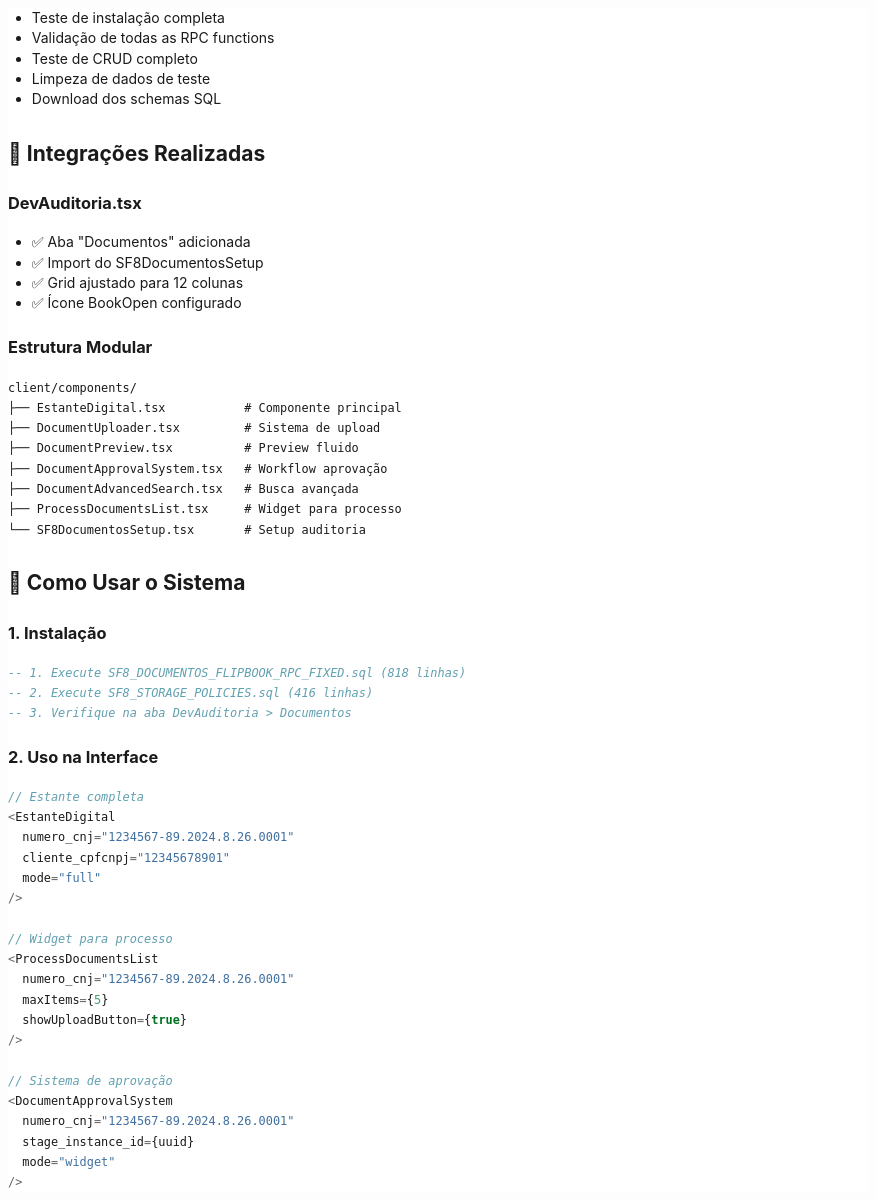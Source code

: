 - Teste de instalação completa
- Validação de todas as RPC functions
- Teste de CRUD completo
- Limpeza de dados de teste
- Download dos schemas SQL

## 🔗 Integrações Realizadas

### DevAuditoria.tsx

- ✅ Aba "Documentos" adicionada
- ✅ Import do SF8DocumentosSetup
- ✅ Grid ajustado para 12 colunas
- ✅ Ícone BookOpen configurado

### Estrutura Modular

```
client/components/
├── EstanteDigital.tsx           # Componente principal
├── DocumentUploader.tsx         # Sistema de upload
├── DocumentPreview.tsx          # Preview fluido
├── DocumentApprovalSystem.tsx   # Workflow aprovação
├── DocumentAdvancedSearch.tsx   # Busca avançada
├── ProcessDocumentsList.tsx     # Widget para processo
└── SF8DocumentosSetup.tsx       # Setup auditoria
```

## 🚀 Como Usar o Sistema

### 1. Instalação

```sql
-- 1. Execute SF8_DOCUMENTOS_FLIPBOOK_RPC_FIXED.sql (818 linhas)
-- 2. Execute SF8_STORAGE_POLICIES.sql (416 linhas)
-- 3. Verifique na aba DevAuditoria > Documentos
```

### 2. Uso na Interface

```typescript
// Estante completa
<EstanteDigital
  numero_cnj="1234567-89.2024.8.26.0001"
  cliente_cpfcnpj="12345678901"
  mode="full"
/>

// Widget para processo
<ProcessDocumentsList
  numero_cnj="1234567-89.2024.8.26.0001"
  maxItems={5}
  showUploadButton={true}
/>

// Sistema de aprovação
<DocumentApprovalSystem
  numero_cnj="1234567-89.2024.8.26.0001"
  stage_instance_id={uuid}
  mode="widget"
/>
```
